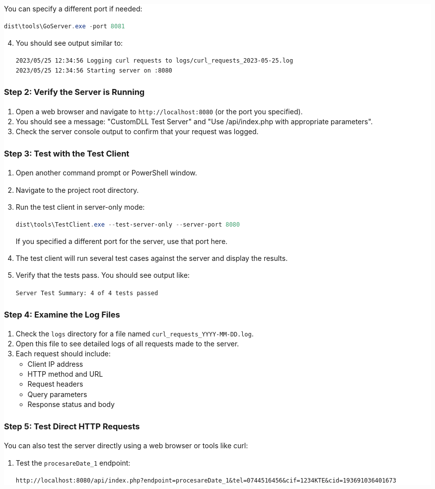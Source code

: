    You can specify a different port if needed:
   ```powershell
   dist\tools\GoServer.exe -port 8081
   ```

4. You should see output similar to:
   ```
   2023/05/25 12:34:56 Logging curl requests to logs/curl_requests_2023-05-25.log
   2023/05/25 12:34:56 Starting server on :8080
   ```

### Step 2: Verify the Server is Running

1. Open a web browser and navigate to `http://localhost:8080` (or the port you specified).
2. You should see a message: "CustomDLL Test Server" and "Use /api/index.php with appropriate parameters".
3. Check the server console output to confirm that your request was logged.

### Step 3: Test with the Test Client

1. Open another command prompt or PowerShell window.
2. Navigate to the project root directory.
3. Run the test client in server-only mode:
   ```powershell
   dist\tools\TestClient.exe --test-server-only --server-port 8080
   ```
   
   If you specified a different port for the server, use that port here.

4. The test client will run several test cases against the server and display the results.
5. Verify that the tests pass. You should see output like:
   ```
   Server Test Summary: 4 of 4 tests passed
   ```

### Step 4: Examine the Log Files

1. Check the `logs` directory for a file named `curl_requests_YYYY-MM-DD.log`.
2. Open this file to see detailed logs of all requests made to the server.
3. Each request should include:
   - Client IP address
   - HTTP method and URL
   - Request headers
   - Query parameters
   - Response status and body

### Step 5: Test Direct HTTP Requests

You can also test the server directly using a web browser or tools like curl:

1. Test the `procesareDate_1` endpoint:
   ```
   http://localhost:8080/api/index.php?endpoint=procesareDate_1&tel=0744516456&cif=1234KTE&cid=193691036401673
   ```
